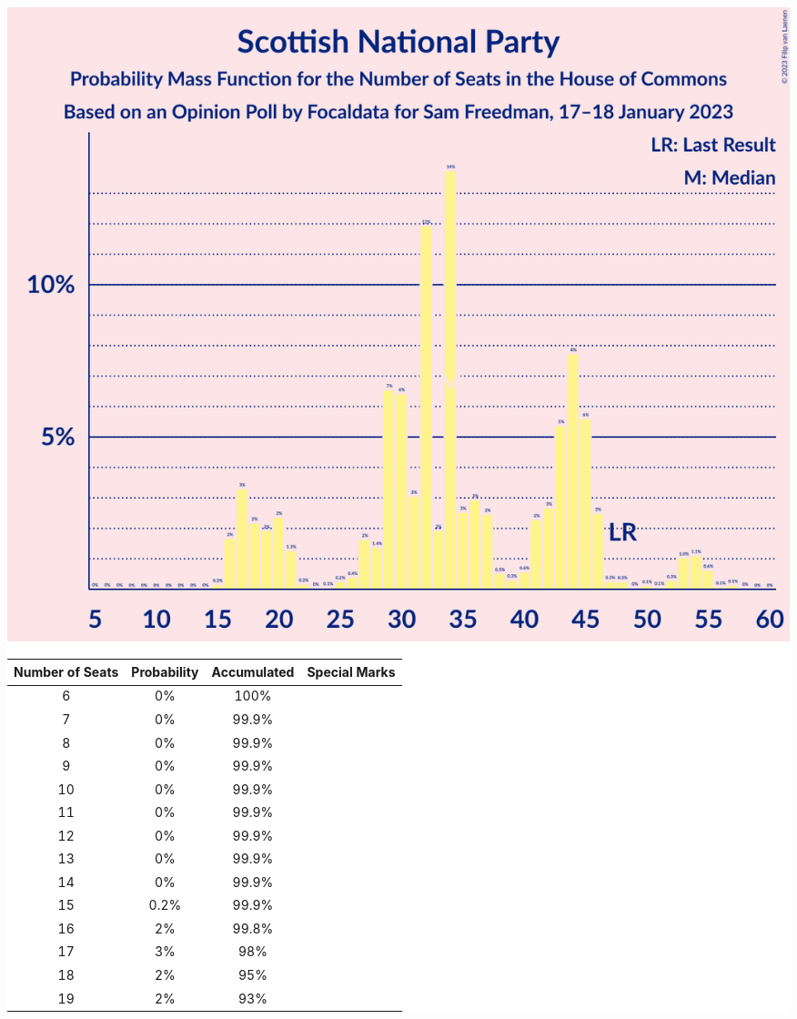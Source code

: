 ![Graph with seats probability mass function not yet produced](2023-01-18-Focaldata-seats-pmf-scottishnationalparty.png "Seats Probability Mass Function")

| Number of Seats | Probability | Accumulated | Special Marks |
|:---------------:|:-----------:|:-----------:|:-------------:|
| 6 | 0% | 100% |  |
| 7 | 0% | 99.9% |  |
| 8 | 0% | 99.9% |  |
| 9 | 0% | 99.9% |  |
| 10 | 0% | 99.9% |  |
| 11 | 0% | 99.9% |  |
| 12 | 0% | 99.9% |  |
| 13 | 0% | 99.9% |  |
| 14 | 0% | 99.9% |  |
| 15 | 0.2% | 99.9% |  |
| 16 | 2% | 99.8% |  |
| 17 | 3% | 98% |  |
| 18 | 2% | 95% |  |
| 19 | 2% | 93% |  |